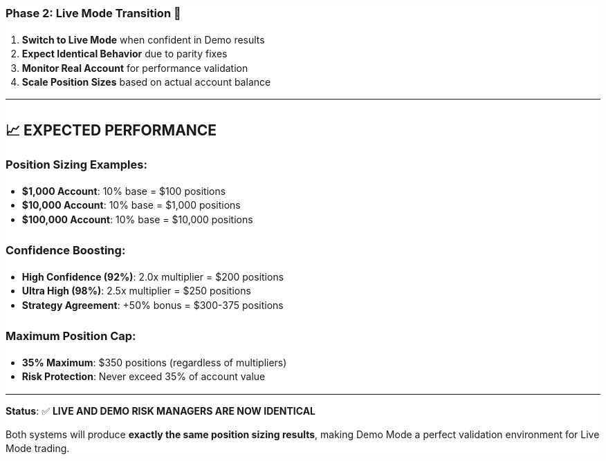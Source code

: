 ### **Phase 2: Live Mode Transition** 🚀
1. **Switch to Live Mode** when confident in Demo results
2. **Expect Identical Behavior** due to parity fixes
3. **Monitor Real Account** for performance validation
4. **Scale Position Sizes** based on actual account balance

---

## 📈 **EXPECTED PERFORMANCE**

### **Position Sizing Examples:**
- **$1,000 Account**: 10% base = $100 positions
- **$10,000 Account**: 10% base = $1,000 positions  
- **$100,000 Account**: 10% base = $10,000 positions

### **Confidence Boosting:**
- **High Confidence (92%)**: 2.0x multiplier = $200 positions
- **Ultra High (98%)**: 2.5x multiplier = $250 positions
- **Strategy Agreement**: +50% bonus = $300-375 positions

### **Maximum Position Cap:**
- **35% Maximum**: $350 positions (regardless of multipliers)
- **Risk Protection**: Never exceed 35% of account value

---

**Status**: ✅ **LIVE AND DEMO RISK MANAGERS ARE NOW IDENTICAL**

Both systems will produce **exactly the same position sizing results**, making Demo Mode a perfect validation environment for Live Mode trading.
